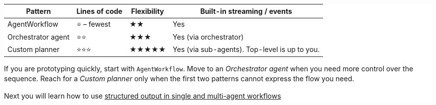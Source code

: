 | Pattern | Lines of code | Flexibility | Built-in streaming / events |
|---------|--------------|-------------|-----------------------------|
| AgentWorkflow | ⭐ – fewest | ★★ | Yes |
| Orchestrator agent | ⭐⭐ | ★★★ | Yes (via orchestrator) |
| Custom planner | ⭐⭐⭐ | ★★★★★ | Yes (via sub-agents). Top-level is up to you. |

If you are prototyping quickly, start with `AgentWorkflow`.  Move to an *Orchestrator agent* when you need more control over the sequence.  Reach for a *Custom planner* only when the first two patterns cannot express the flow you need.

Next you will learn how to use [structured output in single and multi-agent workflows](/python/framework/understanding/agent/structured_output)
